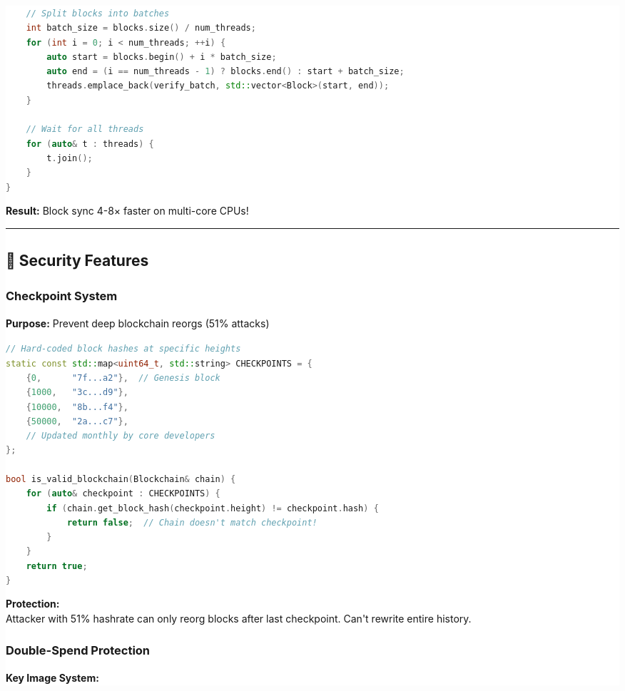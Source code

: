 ```cpp
    // Split blocks into batches
    int batch_size = blocks.size() / num_threads;
    for (int i = 0; i < num_threads; ++i) {
        auto start = blocks.begin() + i * batch_size;
        auto end = (i == num_threads - 1) ? blocks.end() : start + batch_size;
        threads.emplace_back(verify_batch, std::vector<Block>(start, end));
    }
    
    // Wait for all threads
    for (auto& t : threads) {
        t.join();
    }
}
```

**Result:** Block sync 4-8× faster on multi-core CPUs!

---

## 🔐 Security Features

### Checkpoint System

**Purpose:** Prevent deep blockchain reorgs (51% attacks)

```cpp
// Hard-coded block hashes at specific heights
static const std::map<uint64_t, std::string> CHECKPOINTS = {
    {0,      "7f...a2"},  // Genesis block
    {1000,   "3c...d9"},
    {10000,  "8b...f4"},
    {50000,  "2a...c7"},
    // Updated monthly by core developers
};

bool is_valid_blockchain(Blockchain& chain) {
    for (auto& checkpoint : CHECKPOINTS) {
        if (chain.get_block_hash(checkpoint.height) != checkpoint.hash) {
            return false;  // Chain doesn't match checkpoint!
        }
    }
    return true;
}
```

**Protection:**  
Attacker with 51% hashrate can only reorg blocks after last checkpoint. Can't rewrite entire history.

### Double-Spend Protection

**Key Image System:**
